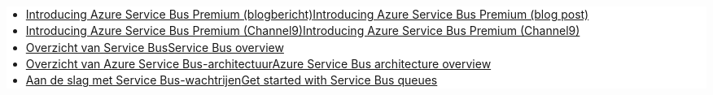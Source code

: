 * [<span data-ttu-id="353f6-181">Introducing Azure Service Bus Premium (blogbericht)</span><span class="sxs-lookup"><span data-stu-id="353f6-181">Introducing Azure Service Bus Premium (blog post)</span></span>](http://azure.microsoft.com/blog/introducing-azure-service-bus-premium-messaging/)
* [<span data-ttu-id="353f6-182">Introducing Azure Service Bus Premium (Channel9)</span><span class="sxs-lookup"><span data-stu-id="353f6-182">Introducing Azure Service Bus Premium (Channel9)</span></span>](https://channel9.msdn.com/Blogs/Subscribe/Introducing-Azure-Service-Bus-Premium-Messaging)
* [<span data-ttu-id="353f6-183">Overzicht van Service Bus</span><span class="sxs-lookup"><span data-stu-id="353f6-183">Service Bus overview</span></span>](service-bus-messaging-overview.md)
* [<span data-ttu-id="353f6-184">Overzicht van Azure Service Bus-architectuur</span><span class="sxs-lookup"><span data-stu-id="353f6-184">Azure Service Bus architecture overview</span></span>](service-bus-fundamentals-hybrid-solutions.md)
* [<span data-ttu-id="353f6-185">Aan de slag met Service Bus-wachtrijen</span><span class="sxs-lookup"><span data-stu-id="353f6-185">Get started with Service Bus queues</span></span>](service-bus-dotnet-get-started-with-queues.md)

[Best practices for performance improvements using Service Bus]: service-bus-performance-improvements.md
[Best practices for insulating applications against Service Bus outages and disasters]: service-bus-outages-disasters.md
[Pricing overview]: https://azure.microsoft.com/pricing/details/service-bus/
[Quotas overview]: service-bus-quotas.md
[Exceptions overview]: service-bus-messaging-exceptions.md
[Shared Access Signatures]: service-bus-sas.md
